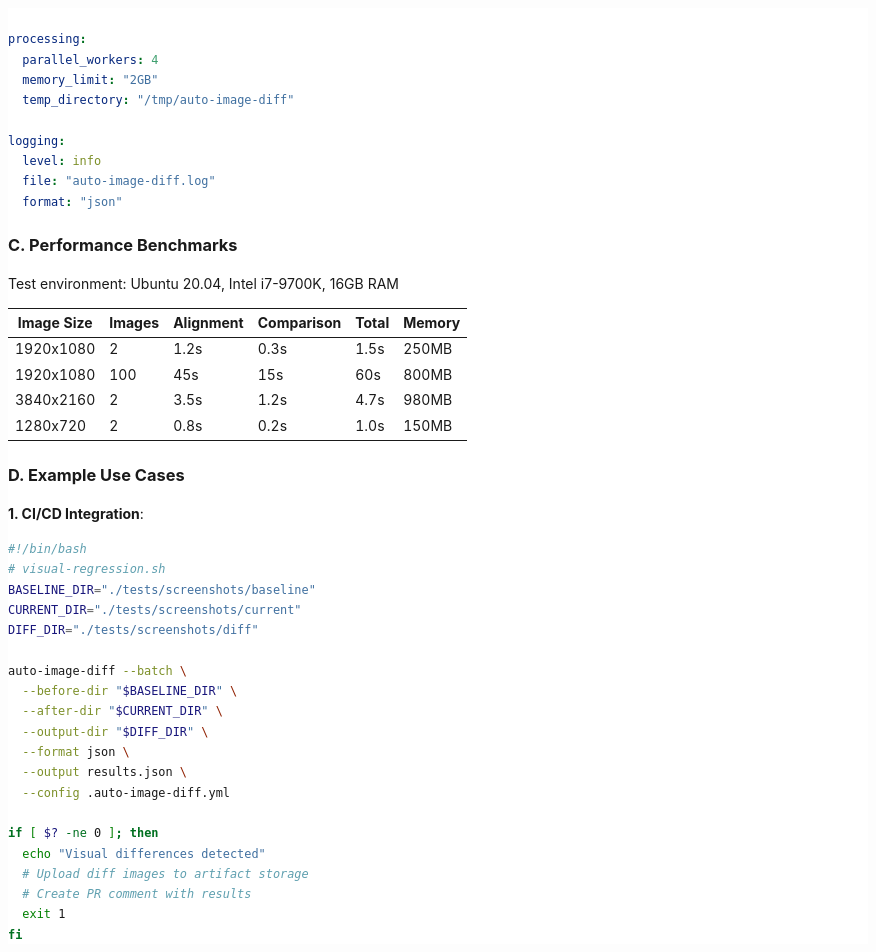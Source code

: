 ```yaml

processing:
  parallel_workers: 4
  memory_limit: "2GB"
  temp_directory: "/tmp/auto-image-diff"

logging:
  level: info
  file: "auto-image-diff.log"
  format: "json"
```

### C. Performance Benchmarks

Test environment: Ubuntu 20.04, Intel i7-9700K, 16GB RAM

| Image Size | Images | Alignment | Comparison | Total | Memory |
|------------|--------|-----------|------------|-------|--------|
| 1920x1080 | 2 | 1.2s | 0.3s | 1.5s | 250MB |
| 1920x1080 | 100 | 45s | 15s | 60s | 800MB |
| 3840x2160 | 2 | 3.5s | 1.2s | 4.7s | 980MB |
| 1280x720 | 2 | 0.8s | 0.2s | 1.0s | 150MB |

### D. Example Use Cases

**1. CI/CD Integration**:
```bash
#!/bin/bash
# visual-regression.sh
BASELINE_DIR="./tests/screenshots/baseline"
CURRENT_DIR="./tests/screenshots/current"
DIFF_DIR="./tests/screenshots/diff"

auto-image-diff --batch \
  --before-dir "$BASELINE_DIR" \
  --after-dir "$CURRENT_DIR" \
  --output-dir "$DIFF_DIR" \
  --format json \
  --output results.json \
  --config .auto-image-diff.yml

if [ $? -ne 0 ]; then
  echo "Visual differences detected"
  # Upload diff images to artifact storage
  # Create PR comment with results
  exit 1
fi
```
